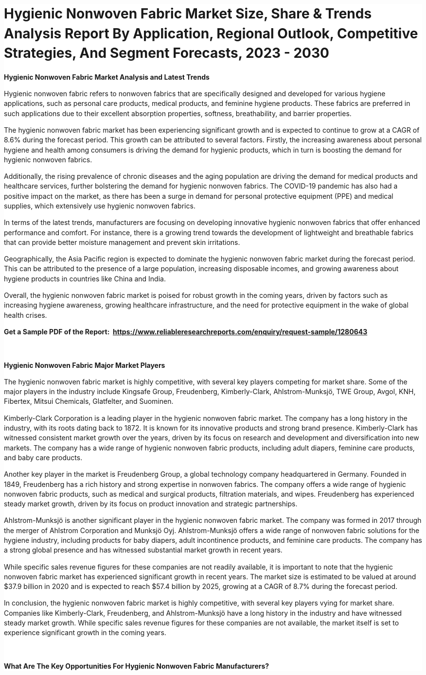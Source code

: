 <p><h1>Hygienic Nonwoven Fabric Market Size, Share & Trends Analysis Report By Application, Regional Outlook, Competitive Strategies, And Segment Forecasts, 2023 - 2030</h1></p><p><strong>Hygienic Nonwoven Fabric Market Analysis and Latest Trends</strong></p>
<p><p>Hygienic nonwoven fabric refers to nonwoven fabrics that are specifically designed and developed for various hygiene applications, such as personal care products, medical products, and feminine hygiene products. These fabrics are preferred in such applications due to their excellent absorption properties, softness, breathability, and barrier properties.</p><p>The hygienic nonwoven fabric market has been experiencing significant growth and is expected to continue to grow at a CAGR of 8.6% during the forecast period. This growth can be attributed to several factors. Firstly, the increasing awareness about personal hygiene and health among consumers is driving the demand for hygienic products, which in turn is boosting the demand for hygienic nonwoven fabrics.</p><p>Additionally, the rising prevalence of chronic diseases and the aging population are driving the demand for medical products and healthcare services, further bolstering the demand for hygienic nonwoven fabrics. The COVID-19 pandemic has also had a positive impact on the market, as there has been a surge in demand for personal protective equipment (PPE) and medical supplies, which extensively use hygienic nonwoven fabrics.</p><p>In terms of the latest trends, manufacturers are focusing on developing innovative hygienic nonwoven fabrics that offer enhanced performance and comfort. For instance, there is a growing trend towards the development of lightweight and breathable fabrics that can provide better moisture management and prevent skin irritations.</p><p>Geographically, the Asia Pacific region is expected to dominate the hygienic nonwoven fabric market during the forecast period. This can be attributed to the presence of a large population, increasing disposable incomes, and growing awareness about hygiene products in countries like China and India.</p><p>Overall, the hygienic nonwoven fabric market is poised for robust growth in the coming years, driven by factors such as increasing hygiene awareness, growing healthcare infrastructure, and the need for protective equipment in the wake of global health crises.</p></p>
<p><strong>Get a Sample PDF of the Report:&nbsp; <a href="https://www.reliableresearchreports.com/enquiry/request-sample/1280643">https://www.reliableresearchreports.com/enquiry/request-sample/1280643</a></strong></p>
<p>&nbsp;</p>
<p><strong>Hygienic Nonwoven Fabric Major Market Players</strong></p>
<p><p>The hygienic nonwoven fabric market is highly competitive, with several key players competing for market share. Some of the major players in the industry include Kingsafe Group, Freudenberg, Kimberly-Clark, Ahlstrom-Munksjö, TWE Group, Avgol, KNH, Fibertex, Mitsui Chemicals, Glatfelter, and Suominen.</p><p>Kimberly-Clark Corporation is a leading player in the hygienic nonwoven fabric market. The company has a long history in the industry, with its roots dating back to 1872. It is known for its innovative products and strong brand presence. Kimberly-Clark has witnessed consistent market growth over the years, driven by its focus on research and development and diversification into new markets. The company has a wide range of hygienic nonwoven fabric products, including adult diapers, feminine care products, and baby care products.</p><p>Another key player in the market is Freudenberg Group, a global technology company headquartered in Germany. Founded in 1849, Freudenberg has a rich history and strong expertise in nonwoven fabrics. The company offers a wide range of hygienic nonwoven fabric products, such as medical and surgical products, filtration materials, and wipes. Freudenberg has experienced steady market growth, driven by its focus on product innovation and strategic partnerships.</p><p>Ahlstrom-Munksjö is another significant player in the hygienic nonwoven fabric market. The company was formed in 2017 through the merger of Ahlstrom Corporation and Munksjö Oyj. Ahlstrom-Munksjö offers a wide range of nonwoven fabric solutions for the hygiene industry, including products for baby diapers, adult incontinence products, and feminine care products. The company has a strong global presence and has witnessed substantial market growth in recent years.</p><p>While specific sales revenue figures for these companies are not readily available, it is important to note that the hygienic nonwoven fabric market has experienced significant growth in recent years. The market size is estimated to be valued at around $37.9 billion in 2020 and is expected to reach $57.4 billion by 2025, growing at a CAGR of 8.7% during the forecast period.</p><p>In conclusion, the hygienic nonwoven fabric market is highly competitive, with several key players vying for market share. Companies like Kimberly-Clark, Freudenberg, and Ahlstrom-Munksjö have a long history in the industry and have witnessed steady market growth. While specific sales revenue figures for these companies are not available, the market itself is set to experience significant growth in the coming years.</p></p>
<p>&nbsp;</p>
<p><strong>What Are The Key Opportunities For Hygienic Nonwoven Fabric Manufacturers?</strong></p>